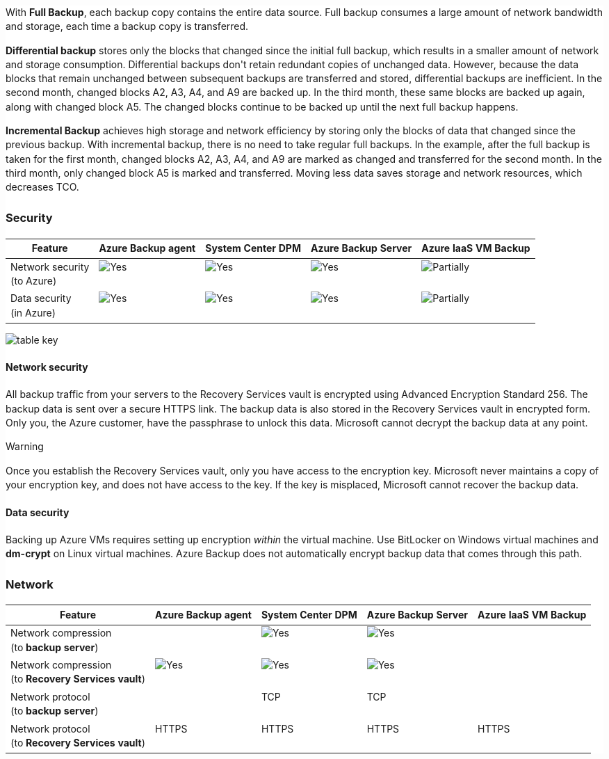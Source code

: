 
With **Full Backup**, each backup copy contains the entire data source. Full backup consumes a large amount of network bandwidth and storage, each time a backup copy is transferred.

**Differential backup** stores only the blocks that changed since the initial full backup, which results in a smaller amount of network and storage consumption. Differential backups don't retain redundant copies of unchanged data. However, because the data blocks that remain unchanged between subsequent backups are transferred and stored, differential backups are inefficient. In the second month, changed blocks A2, A3, A4, and A9 are backed up. In the third month, these same blocks are backed up again, along with changed block A5. The changed blocks continue to be backed up until the next full backup happens.

**Incremental Backup** achieves high storage and network efficiency by storing only the blocks of data that changed since the previous backup. With incremental backup, there is no need to take regular full backups. In the example, after the full backup is taken for the first month, changed blocks A2, A3, A4, and A9 are marked as changed and transferred for the second month. In the third month, only changed block A5 is marked and transferred. Moving less data saves storage and network resources, which decreases TCO.   

### Security
| Feature | Azure Backup agent | System Center DPM | Azure Backup Server | Azure IaaS VM Backup |
| --- | --- | --- | --- | --- |
| Network security<br/> (to Azure) |![Yes][green] |![Yes][green] |![Yes][green] |![Partially][yellow] |
| Data security<br/> (in Azure) |![Yes][green] |![Yes][green] |![Yes][green] |![Partially][yellow] |

![table key](./media/backup-introduction-to-azure-backup/table-key.png)

#### Network security
All backup traffic from your servers to the Recovery Services vault is encrypted using Advanced Encryption Standard 256. The backup data is sent over a secure HTTPS link. The backup data is also stored in the Recovery Services vault in encrypted form. Only you, the Azure customer, have the passphrase to unlock this data. Microsoft cannot decrypt the backup data at any point.

> [!WARNING]
> Once you establish the Recovery Services vault, only you have access to the encryption key. Microsoft never maintains a copy of your encryption key, and does not have access to the key. If the key is misplaced, Microsoft cannot recover the backup data.
>
>

#### Data security
Backing up Azure VMs requires setting up encryption *within* the virtual machine. Use BitLocker on Windows virtual machines and **dm-crypt** on Linux virtual machines. Azure Backup does not automatically encrypt backup data that comes through this path.

### Network
| Feature | Azure Backup agent | System Center DPM | Azure Backup Server | Azure IaaS VM Backup |
| --- | --- | --- | --- | --- |
| Network compression <br/>(to **backup server**) | |![Yes][green] |![Yes][green] | |
| Network compression <br/>(to **Recovery Services vault**) |![Yes][green] |![Yes][green] |![Yes][green] | |
| Network protocol <br/>(to **backup server**) | |TCP |TCP | |
| Network protocol <br/>(to **Recovery Services vault**) |HTTPS |HTTPS |HTTPS |HTTPS |


[green]: ./media/backup-introduction-to-azure-backup/green.png
[yellow]: ./media/backup-introduction-to-azure-backup/yellow.png
[red]: ./media/backup-introduction-to-azure-backup/red.png